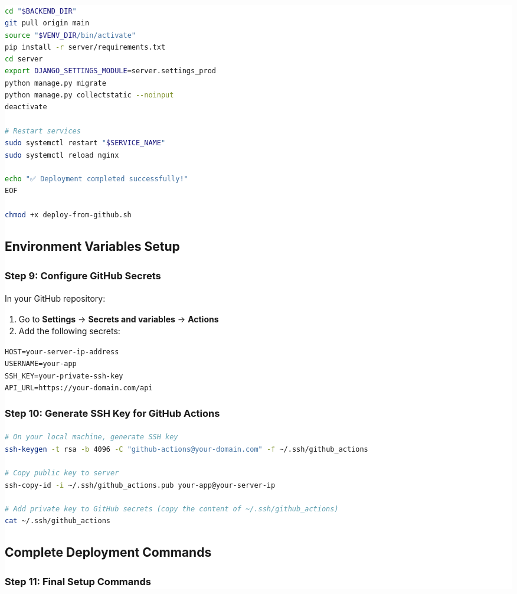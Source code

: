 ```bash
cd "$BACKEND_DIR"
git pull origin main
source "$VENV_DIR/bin/activate"
pip install -r server/requirements.txt
cd server
export DJANGO_SETTINGS_MODULE=server.settings_prod
python manage.py migrate
python manage.py collectstatic --noinput
deactivate

# Restart services
sudo systemctl restart "$SERVICE_NAME"
sudo systemctl reload nginx

echo "✅ Deployment completed successfully!"
EOF

chmod +x deploy-from-github.sh
```

## Environment Variables Setup

### Step 9: Configure GitHub Secrets

In your GitHub repository:

1. Go to **Settings** → **Secrets and variables** → **Actions**
2. Add the following secrets:

```
HOST=your-server-ip-address
USERNAME=your-app
SSH_KEY=your-private-ssh-key
API_URL=https://your-domain.com/api
```

### Step 10: Generate SSH Key for GitHub Actions

```bash
# On your local machine, generate SSH key
ssh-keygen -t rsa -b 4096 -C "github-actions@your-domain.com" -f ~/.ssh/github_actions

# Copy public key to server
ssh-copy-id -i ~/.ssh/github_actions.pub your-app@your-server-ip

# Add private key to GitHub secrets (copy the content of ~/.ssh/github_actions)
cat ~/.ssh/github_actions
```

## Complete Deployment Commands

### Step 11: Final Setup Commands
